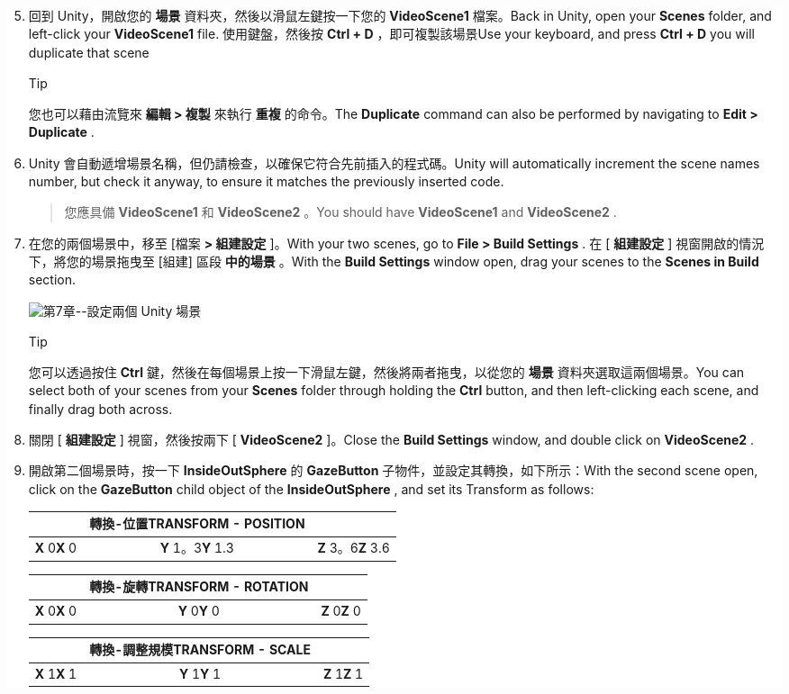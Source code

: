 5.  <span data-ttu-id="2ee76-426">回到 Unity，開啟您的 **場景** 資料夾，然後以滑鼠左鍵按一下您的 **VideoScene1** 檔案。</span><span class="sxs-lookup"><span data-stu-id="2ee76-426">Back in Unity, open your **Scenes** folder, and left-click your **VideoScene1** file.</span></span> <span data-ttu-id="2ee76-427">使用鍵盤，然後按 **Ctrl + D** ，即可複製該場景</span><span class="sxs-lookup"><span data-stu-id="2ee76-427">Use your keyboard, and press **Ctrl + D** you will duplicate that scene</span></span>

    > [!TIP]
    > <span data-ttu-id="2ee76-428">您也可以藉由流覽來 **編輯 > 複製** 來執行 **重複** 的命令。</span><span class="sxs-lookup"><span data-stu-id="2ee76-428">The **Duplicate** command can also be performed by navigating to **Edit > Duplicate** .</span></span>

6.  <span data-ttu-id="2ee76-429">Unity 會自動遞增場景名稱，但仍請檢查，以確保它符合先前插入的程式碼。</span><span class="sxs-lookup"><span data-stu-id="2ee76-429">Unity will automatically increment the scene names number, but check it anyway, to ensure it matches the previously inserted code.</span></span>

    >  <span data-ttu-id="2ee76-430">您應具備 **VideoScene1** 和 **VideoScene2** 。</span><span class="sxs-lookup"><span data-stu-id="2ee76-430">You should have **VideoScene1** and **VideoScene2** .</span></span>

7.  <span data-ttu-id="2ee76-431">在您的兩個場景中，移至 [檔案 **> 組建設定** ]。</span><span class="sxs-lookup"><span data-stu-id="2ee76-431">With your two scenes, go to **File > Build Settings** .</span></span> <span data-ttu-id="2ee76-432">在 [ **組建設定** ] 視窗開啟的情況下，將您的場景拖曳至 [組建] 區段 **中的場景** 。</span><span class="sxs-lookup"><span data-stu-id="2ee76-432">With the **Build Settings** window open, drag your scenes to the **Scenes in Build** section.</span></span>

    ![第7章--設定兩個 Unity 場景](images/AzureLabs-Lab6-50.png)

    > [!TIP] 
    > <span data-ttu-id="2ee76-434">您可以透過按住 **Ctrl** 鍵，然後在每個場景上按一下滑鼠左鍵，然後將兩者拖曳，以從您的 **場景** 資料夾選取這兩個場景。</span><span class="sxs-lookup"><span data-stu-id="2ee76-434">You can select both of your scenes from your **Scenes** folder through holding the **Ctrl** button, and then left-clicking each scene, and finally drag both across.</span></span>

8.  <span data-ttu-id="2ee76-435">關閉 [ **組建設定** ] 視窗，然後按兩下 [ **VideoScene2** ]。</span><span class="sxs-lookup"><span data-stu-id="2ee76-435">Close the **Build Settings** window, and double click on **VideoScene2** .</span></span>

9.  <span data-ttu-id="2ee76-436">開啟第二個場景時，按一下 **InsideOutSphere** 的 **GazeButton** 子物件，並設定其轉換，如下所示：</span><span class="sxs-lookup"><span data-stu-id="2ee76-436">With the second scene open, click on the **GazeButton** child object of the **InsideOutSphere** , and set its Transform as follows:</span></span>

    |            |    <span data-ttu-id="2ee76-437">轉換-位置</span><span class="sxs-lookup"><span data-stu-id="2ee76-437">TRANSFORM - POSITION</span></span>   |           |
    | :---------:| :-----------------------: | :--------:|
    |   <span data-ttu-id="2ee76-438">**X** 0</span><span class="sxs-lookup"><span data-stu-id="2ee76-438">**X** 0</span></span>  |         <span data-ttu-id="2ee76-439">**Y** 1。3</span><span class="sxs-lookup"><span data-stu-id="2ee76-439">**Y** 1.3</span></span>         | <span data-ttu-id="2ee76-440">**Z** 3。6</span><span class="sxs-lookup"><span data-stu-id="2ee76-440">**Z** 3.6</span></span> |

    |            |    <span data-ttu-id="2ee76-441">轉換-旋轉</span><span class="sxs-lookup"><span data-stu-id="2ee76-441">TRANSFORM - ROTATION</span></span>   |           |
    | :---------:| :-----------------------: | :--------:|
    |   <span data-ttu-id="2ee76-442">**X** 0</span><span class="sxs-lookup"><span data-stu-id="2ee76-442">**X** 0</span></span>  |          <span data-ttu-id="2ee76-443">**Y** 0</span><span class="sxs-lookup"><span data-stu-id="2ee76-443">**Y** 0</span></span>          |  <span data-ttu-id="2ee76-444">**Z** 0</span><span class="sxs-lookup"><span data-stu-id="2ee76-444">**Z** 0</span></span>  |

    |            |     <span data-ttu-id="2ee76-445">轉換-調整規模</span><span class="sxs-lookup"><span data-stu-id="2ee76-445">TRANSFORM - SCALE</span></span>     |           |
    | :---------:| :-----------------------: | :--------:|
    |  <span data-ttu-id="2ee76-446">**X** 1</span><span class="sxs-lookup"><span data-stu-id="2ee76-446">**X** 1</span></span>   |          <span data-ttu-id="2ee76-447">**Y** 1</span><span class="sxs-lookup"><span data-stu-id="2ee76-447">**Y** 1</span></span>          |  <span data-ttu-id="2ee76-448">**Z** 1</span><span class="sxs-lookup"><span data-stu-id="2ee76-448">**Z** 1</span></span>  |

